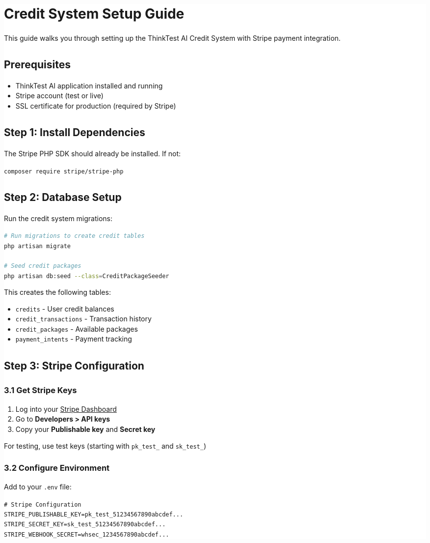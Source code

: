 # Credit System Setup Guide

This guide walks you through setting up the ThinkTest AI Credit System with Stripe payment integration.

## Prerequisites

- ThinkTest AI application installed and running
- Stripe account (test or live)
- SSL certificate for production (required by Stripe)

## Step 1: Install Dependencies

The Stripe PHP SDK should already be installed. If not:

```bash
composer require stripe/stripe-php
```

## Step 2: Database Setup

Run the credit system migrations:

```bash
# Run migrations to create credit tables
php artisan migrate

# Seed credit packages
php artisan db:seed --class=CreditPackageSeeder
```

This creates the following tables:
- `credits` - User credit balances
- `credit_transactions` - Transaction history
- `credit_packages` - Available packages
- `payment_intents` - Payment tracking

## Step 3: Stripe Configuration

### 3.1 Get Stripe Keys

1. Log into your [Stripe Dashboard](https://dashboard.stripe.com)
2. Go to **Developers > API keys**
3. Copy your **Publishable key** and **Secret key**

For testing, use test keys (starting with `pk_test_` and `sk_test_`)

### 3.2 Configure Environment

Add to your `.env` file:

```env
# Stripe Configuration
STRIPE_PUBLISHABLE_KEY=pk_test_51234567890abcdef...
STRIPE_SECRET_KEY=sk_test_51234567890abcdef...
STRIPE_WEBHOOK_SECRET=whsec_1234567890abcdef...
```
